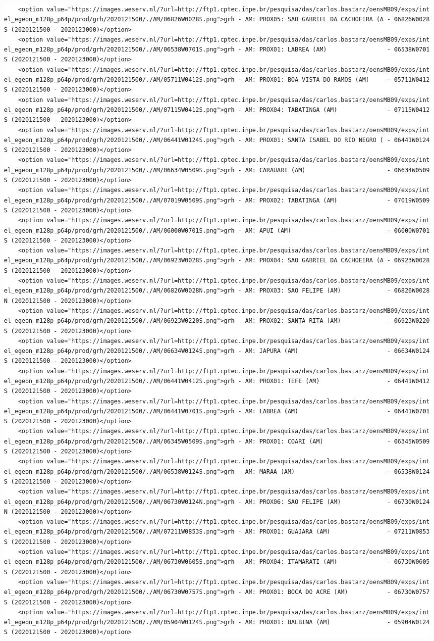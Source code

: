         <option value="https://images.weserv.nl/?url=http://ftp1.cptec.inpe.br/pesquisa/das/carlos.bastarz/oensMB09/exps/intel_egeon_m128p_p64p/prod/grh/2020121500/./AM/06826W0028S.png">grh - AM: PROX05: SAO GABRIEL DA CACHOEIRA (A - 06826W0028S (2020121500 - 2020123000)</option>
        <option value="https://images.weserv.nl/?url=http://ftp1.cptec.inpe.br/pesquisa/das/carlos.bastarz/oensMB09/exps/intel_egeon_m128p_p64p/prod/grh/2020121500/./AM/06538W0701S.png">grh - AM: PROX01: LABREA (AM)                 - 06538W0701S (2020121500 - 2020123000)</option>
        <option value="https://images.weserv.nl/?url=http://ftp1.cptec.inpe.br/pesquisa/das/carlos.bastarz/oensMB09/exps/intel_egeon_m128p_p64p/prod/grh/2020121500/./AM/05711W0412S.png">grh - AM: PROX01: BOA VISTA DO RAMOS (AM)     - 05711W0412S (2020121500 - 2020123000)</option>
        <option value="https://images.weserv.nl/?url=http://ftp1.cptec.inpe.br/pesquisa/das/carlos.bastarz/oensMB09/exps/intel_egeon_m128p_p64p/prod/grh/2020121500/./AM/07115W0412S.png">grh - AM: PROX04: TABATINGA (AM)              - 07115W0412S (2020121500 - 2020123000)</option>
        <option value="https://images.weserv.nl/?url=http://ftp1.cptec.inpe.br/pesquisa/das/carlos.bastarz/oensMB09/exps/intel_egeon_m128p_p64p/prod/grh/2020121500/./AM/06441W0124S.png">grh - AM: PROX01: SANTA ISABEL DO RIO NEGRO ( - 06441W0124S (2020121500 - 2020123000)</option>
        <option value="https://images.weserv.nl/?url=http://ftp1.cptec.inpe.br/pesquisa/das/carlos.bastarz/oensMB09/exps/intel_egeon_m128p_p64p/prod/grh/2020121500/./AM/06634W0509S.png">grh - AM: CARAUARI (AM)                       - 06634W0509S (2020121500 - 2020123000)</option>
        <option value="https://images.weserv.nl/?url=http://ftp1.cptec.inpe.br/pesquisa/das/carlos.bastarz/oensMB09/exps/intel_egeon_m128p_p64p/prod/grh/2020121500/./AM/07019W0509S.png">grh - AM: PROX02: TABATINGA (AM)              - 07019W0509S (2020121500 - 2020123000)</option>
        <option value="https://images.weserv.nl/?url=http://ftp1.cptec.inpe.br/pesquisa/das/carlos.bastarz/oensMB09/exps/intel_egeon_m128p_p64p/prod/grh/2020121500/./AM/06000W0701S.png">grh - AM: APUI (AM)                           - 06000W0701S (2020121500 - 2020123000)</option>
        <option value="https://images.weserv.nl/?url=http://ftp1.cptec.inpe.br/pesquisa/das/carlos.bastarz/oensMB09/exps/intel_egeon_m128p_p64p/prod/grh/2020121500/./AM/06923W0028S.png">grh - AM: PROX04: SAO GABRIEL DA CACHOEIRA (A - 06923W0028S (2020121500 - 2020123000)</option>
        <option value="https://images.weserv.nl/?url=http://ftp1.cptec.inpe.br/pesquisa/das/carlos.bastarz/oensMB09/exps/intel_egeon_m128p_p64p/prod/grh/2020121500/./AM/06826W0028N.png">grh - AM: PROX03: SAO FELIPE (AM)             - 06826W0028N (2020121500 - 2020123000)</option>
        <option value="https://images.weserv.nl/?url=http://ftp1.cptec.inpe.br/pesquisa/das/carlos.bastarz/oensMB09/exps/intel_egeon_m128p_p64p/prod/grh/2020121500/./AM/06923W0220S.png">grh - AM: PROX02: SANTA RITA (AM)             - 06923W0220S (2020121500 - 2020123000)</option>
        <option value="https://images.weserv.nl/?url=http://ftp1.cptec.inpe.br/pesquisa/das/carlos.bastarz/oensMB09/exps/intel_egeon_m128p_p64p/prod/grh/2020121500/./AM/06634W0124S.png">grh - AM: JAPURA (AM)                         - 06634W0124S (2020121500 - 2020123000)</option>
        <option value="https://images.weserv.nl/?url=http://ftp1.cptec.inpe.br/pesquisa/das/carlos.bastarz/oensMB09/exps/intel_egeon_m128p_p64p/prod/grh/2020121500/./AM/06441W0412S.png">grh - AM: PROX01: TEFE (AM)                   - 06441W0412S (2020121500 - 2020123000)</option>
        <option value="https://images.weserv.nl/?url=http://ftp1.cptec.inpe.br/pesquisa/das/carlos.bastarz/oensMB09/exps/intel_egeon_m128p_p64p/prod/grh/2020121500/./AM/06441W0701S.png">grh - AM: LABREA (AM)                         - 06441W0701S (2020121500 - 2020123000)</option>
        <option value="https://images.weserv.nl/?url=http://ftp1.cptec.inpe.br/pesquisa/das/carlos.bastarz/oensMB09/exps/intel_egeon_m128p_p64p/prod/grh/2020121500/./AM/06345W0509S.png">grh - AM: PROX01: COARI (AM)                  - 06345W0509S (2020121500 - 2020123000)</option>
        <option value="https://images.weserv.nl/?url=http://ftp1.cptec.inpe.br/pesquisa/das/carlos.bastarz/oensMB09/exps/intel_egeon_m128p_p64p/prod/grh/2020121500/./AM/06538W0124S.png">grh - AM: MARAA (AM)                          - 06538W0124S (2020121500 - 2020123000)</option>
        <option value="https://images.weserv.nl/?url=http://ftp1.cptec.inpe.br/pesquisa/das/carlos.bastarz/oensMB09/exps/intel_egeon_m128p_p64p/prod/grh/2020121500/./AM/06730W0124N.png">grh - AM: PROX06: SAO FELIPE (AM)             - 06730W0124N (2020121500 - 2020123000)</option>
        <option value="https://images.weserv.nl/?url=http://ftp1.cptec.inpe.br/pesquisa/das/carlos.bastarz/oensMB09/exps/intel_egeon_m128p_p64p/prod/grh/2020121500/./AM/07211W0853S.png">grh - AM: PROX01: GUAJARA (AM)                - 07211W0853S (2020121500 - 2020123000)</option>
        <option value="https://images.weserv.nl/?url=http://ftp1.cptec.inpe.br/pesquisa/das/carlos.bastarz/oensMB09/exps/intel_egeon_m128p_p64p/prod/grh/2020121500/./AM/06730W0605S.png">grh - AM: PROX04: ITAMARATI (AM)              - 06730W0605S (2020121500 - 2020123000)</option>
        <option value="https://images.weserv.nl/?url=http://ftp1.cptec.inpe.br/pesquisa/das/carlos.bastarz/oensMB09/exps/intel_egeon_m128p_p64p/prod/grh/2020121500/./AM/06730W0757S.png">grh - AM: PROX01: BOCA DO ACRE (AM)           - 06730W0757S (2020121500 - 2020123000)</option>
        <option value="https://images.weserv.nl/?url=http://ftp1.cptec.inpe.br/pesquisa/das/carlos.bastarz/oensMB09/exps/intel_egeon_m128p_p64p/prod/grh/2020121500/./AM/05904W0124S.png">grh - AM: PROX01: BALBINA (AM)                - 05904W0124S (2020121500 - 2020123000)</option>